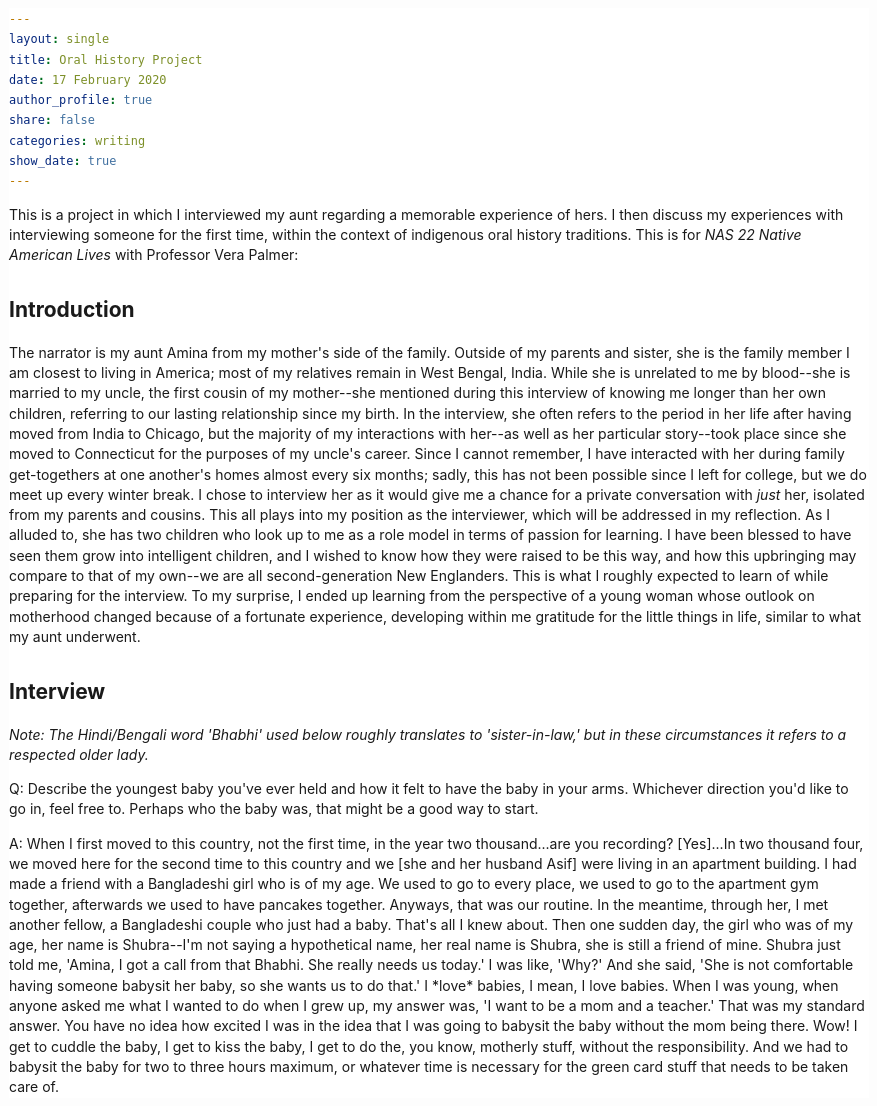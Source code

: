 ```yaml
---
layout: single
title: Oral History Project
date: 17 February 2020
author_profile: true
share: false
categories: writing
show_date: true
---
```


This is a project in which I interviewed my aunt regarding a memorable experience of hers. I then discuss my experiences with interviewing someone for the first time, within the context of indigenous oral history traditions. This is for *NAS 22 Native American Lives* with Professor Vera Palmer:

## Introduction

The narrator is my aunt Amina from my mother's side of the family. Outside of my parents and sister, she is the family member I am closest to living in America; most of my relatives remain in West Bengal, India. While she is unrelated to me by blood--she is married to my uncle, the first cousin of my mother--she mentioned during this interview of knowing me longer than her own children, referring to our lasting relationship since my birth. In the interview, she often refers to the period in her life after having moved from India to Chicago, but the majority of my interactions with her--as well as her particular story--took place since she moved to Connecticut for the purposes of my uncle's career. Since I cannot remember, I have interacted with her during family get-togethers at one another's homes almost every six months; sadly, this has not been possible since I left for college, but we do meet up every winter break. I chose to interview her as it would give me a chance for a private conversation with *just* her, isolated from my parents and cousins. This all plays into my position as the interviewer, which will be addressed in my reflection. As I alluded to, she has two children who look up to me as a role model in terms of passion for learning. I have been blessed to have seen them grow into intelligent children, and I wished to know how they were raised to be this way, and how this upbringing may compare to that of my own--we are all second-generation New Englanders. This is what I roughly expected to learn of while preparing for the interview. To my surprise, I ended up learning from the perspective of a young woman whose outlook on motherhood changed because of a fortunate experience, developing within me gratitude for the little things in life, similar to what my aunt underwent.

## Interview

*Note: The Hindi/Bengali word 'Bhabhi' used below roughly translates to 'sister-in-law,' but in these circumstances it refers to a respected older lady.*

Q: Describe the youngest baby you've ever held and how it felt to have the baby in your arms. Whichever direction you'd like to go in, feel free to. Perhaps who the baby was, that might be a good way to start.

A: When I first moved to this country, not the first time, in the year two thousand...are you recording? \[Yes\]...In two thousand four, we moved here for the second time to this country and we \[she and her husband Asif\] were living in an apartment building. I had made a friend with a Bangladeshi girl who is of my age. We used to go to every place, we used to go to the apartment gym together, afterwards we used to have pancakes together. Anyways, that was our routine. In the meantime, through her, I met another fellow, a Bangladeshi couple who just had a baby. That's all I knew about. Then one sudden day, the girl who was of my age, her name is Shubra--I'm not saying a hypothetical name, her real name is Shubra, she is still a friend of mine. Shubra just told me, 'Amina, I got a call from that Bhabhi. She really needs us today.' I was like, 'Why?' And she said, 'She is not comfortable having someone babysit her baby, so she wants us to do that.' I \*love\* babies, I mean, I love babies. When I was young, when anyone asked me what I wanted to do when I grew up, my answer was, 'I want to be a mom and a teacher.' That was my standard answer. You have no idea how excited I was in the idea that I was going to babysit the baby without the mom being there. Wow! I get to cuddle the baby, I get to kiss the baby, I get to do the, you know, motherly stuff, without the responsibility. And we had to babysit the baby for two to three hours maximum, or whatever time is necessary for the green card stuff that needs to be taken care of.
